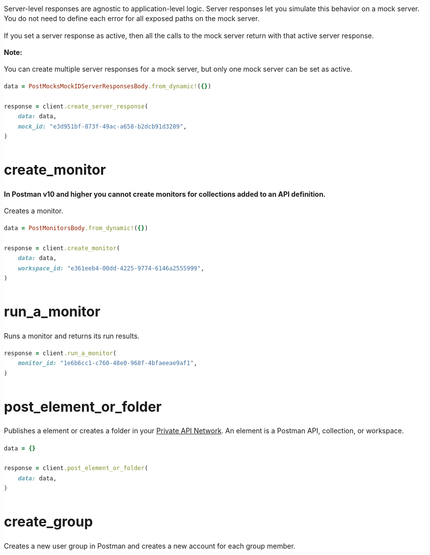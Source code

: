 Server-level responses are agnostic to application-level logic. Server responses let you simulate this behavior on a mock server. You do not need to define each error for all exposed paths on the mock server.

If you set a server response as active, then all the calls to the mock server return with that active server response.

**Note:**

You can create multiple server responses for a mock server, but only one mock server can be set as active.

```ruby
data = PostMocksMockIDServerResponsesBody.from_dynamic!({})

response = client.create_server_response(
    data: data,
    mock_id: "e3d951bf-873f-49ac-a658-b2dcb91d3289",
)
```
# create_monitor
**In Postman v10 and higher you cannot create monitors for collections added to an API definition.**

Creates a monitor.

```ruby
data = PostMonitorsBody.from_dynamic!({})

response = client.create_monitor(
    data: data,
    workspace_id: "e361eeb4-00dd-4225-9774-6146a2555999",
)
```
# run_a_monitor
Runs a monitor and returns its run results.
```ruby
response = client.run_a_monitor(
    monitor_id: "1e6b6cc1-c760-48e0-968f-4bfaeeae9af1",
)
```
# post_element_or_folder
Publishes a element or creates a folder in your [Private API Network](https://learning.postman.com/docs/collaborating-in-postman/adding-private-network/). An element is a Postman API, collection, or workspace.
```ruby
data = {}

response = client.post_element_or_folder(
    data: data,
)
```
# create_group
Creates a new user group in Postman and creates a new account for each group member.
